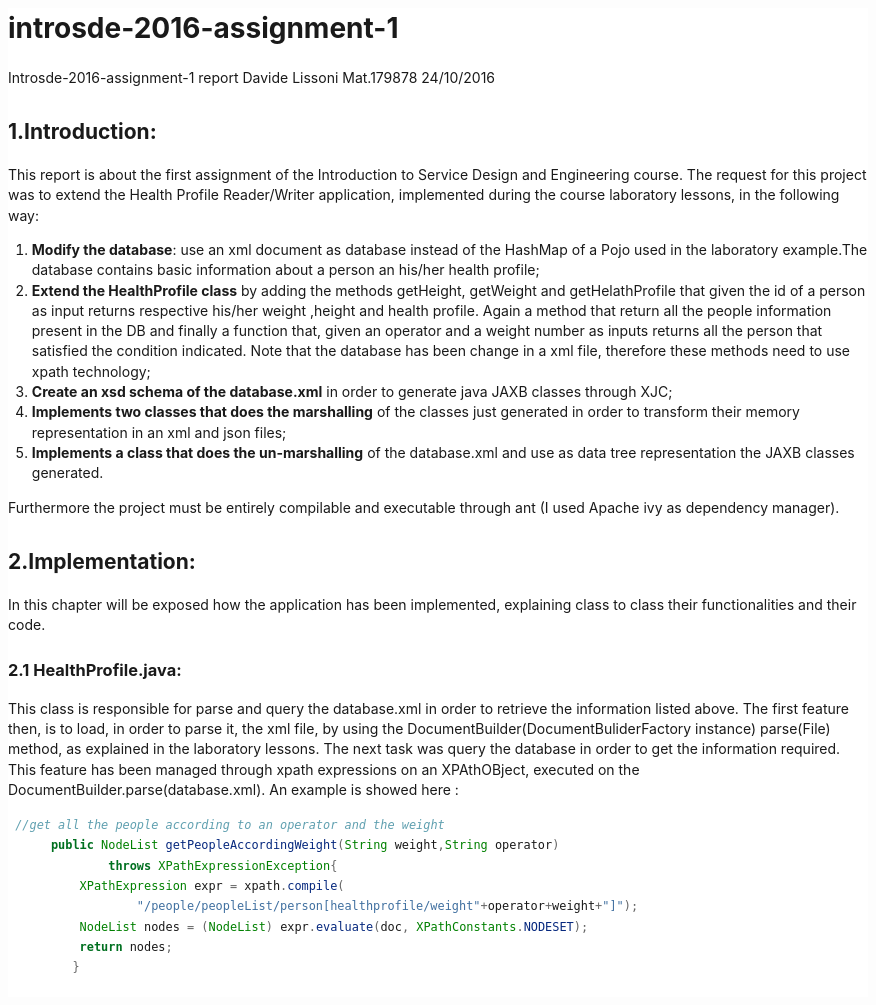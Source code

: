 # introsde-2016-assignment-1
Introsde-2016-assignment-1 report
Davide Lissoni Mat.179878
24/10/2016


## 1.Introduction:

This report is about the first assignment  of the Introduction to Service Design and Engineering
course.
The request for this project was to extend the Health Profile Reader/Writer application, implemented during the course laboratory lessons, in the following way:

1. **Modify the database**: use an xml document as database instead of the HashMap of a Pojo  used in the laboratory example.The database contains basic information about a person an his/her health profile;
2. **Extend the HealthProfile class** by adding the methods getHeight, getWeight and getHelathProfile that given the id of a person as input returns respective his/her weight ,height and health profile. Again a method that return all the people information present in the DB and finally a function that, given an operator and a weight number as inputs returns all the person that satisfied the condition indicated. Note that the database has been change in a xml file, therefore these methods need to use xpath technology;
3. **Create an xsd schema of the database.xml** in order to generate java JAXB  classes through XJC;
4. **Implements two classes that does the marshalling** of the classes just generated in order to transform their memory representation in an xml and json files;
5. **Implements a class that does the un-marshalling** of the database.xml and use as data tree representation the JAXB classes generated.

Furthermore the project  must be entirely compilable and executable through ant (I used Apache ivy as dependency manager).


## 2.Implementation:

In this chapter will be exposed how the application has been implemented, explaining class to class their functionalities and  their code.

### 2.1 HealthProfile.java:

This class is responsible for parse and query the database.xml in order to retrieve the information listed above.
The first feature then, is to load, in order to parse it, the xml file, by using the DocumentBuilder(DocumentBuliderFactory instance) parse(File) method,  as explained in the laboratory lessons. 
The next task was query the database in order to get the information required. This feature has been managed through xpath expressions on an XPAthOBject, executed on the DocumentBuilder.parse(database.xml). An example is showed here :
```java
 //get all the people according to an operator and the weight
	  public NodeList getPeopleAccordingWeight(String weight,String operator)
			  throws XPathExpressionException{
		  XPathExpression expr = xpath.compile(
				  "/people/peopleList/person[healthprofile/weight"+operator+weight+"]");
	      NodeList nodes = (NodeList) expr.evaluate(doc, XPathConstants.NODESET);
	      return nodes;
		 }
	  
```
